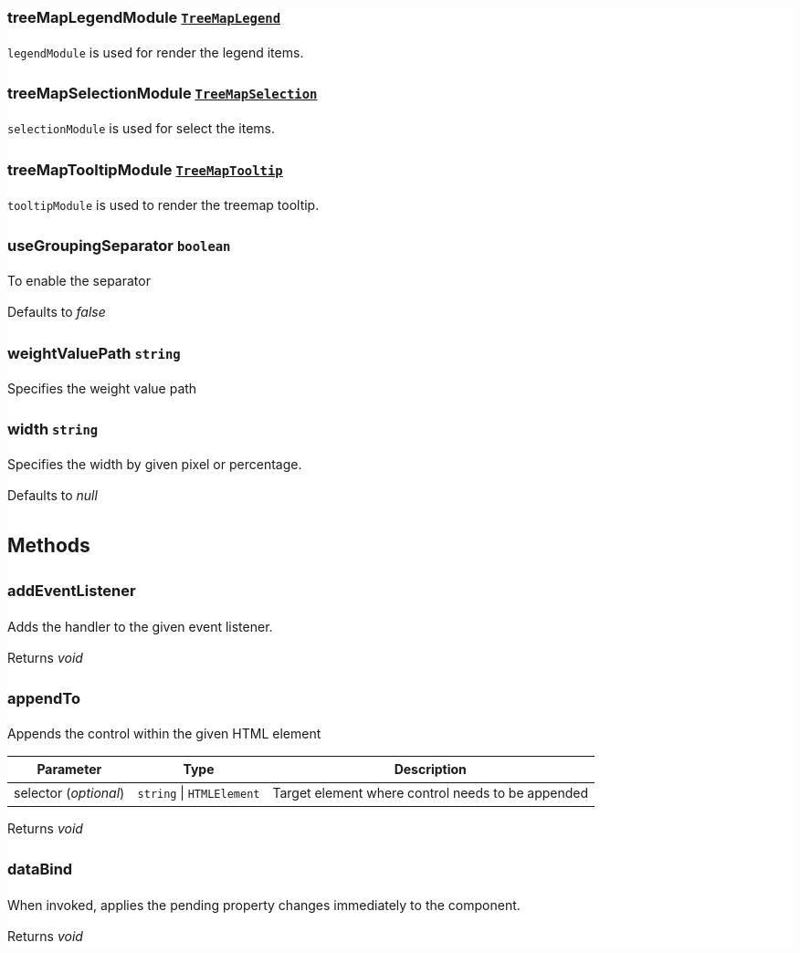 ### treeMapLegendModule [`TreeMapLegend`](./api-treeMapLegend.html)

`legendModule` is used for render the legend items.

### treeMapSelectionModule [`TreeMapSelection`](./api-treeMapSelection.html)

`selectionModule` is used for select the items.

### treeMapTooltipModule [`TreeMapTooltip`](./api-treeMapTooltip.html)

`tooltipModule` is used to render the treemap tooltip.

### useGroupingSeparator `boolean`

To enable the separator

Defaults to *false*

### weightValuePath `string`

Specifies the weight value path

### width `string`

Specifies the width by given pixel or percentage.

Defaults to *null*

## Methods

### addEventListener

Adds the handler to the given event listener.

Returns *void*

### appendTo

Appends the control within the given HTML element

| Parameter | Type | Description |
|------|------|-------------|
| selector (*optional*) |  `string` &#124;  `HTMLElement` | Target element where control needs to be appended<br> |

Returns *void*

### dataBind

When invoked, applies the pending property changes immediately to the component.

Returns *void*

